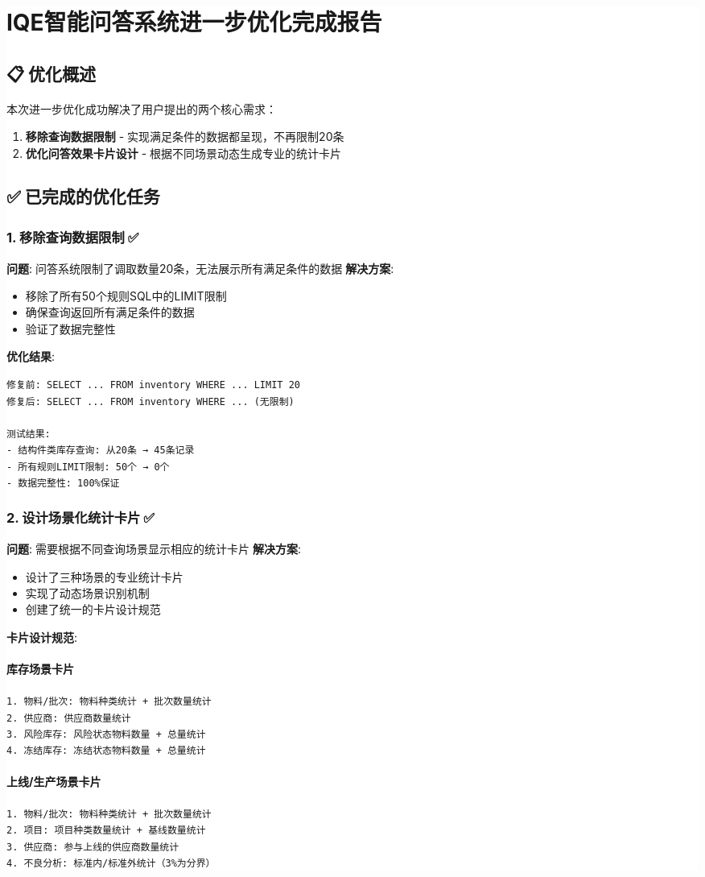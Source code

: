 # IQE智能问答系统进一步优化完成报告

## 📋 优化概述

本次进一步优化成功解决了用户提出的两个核心需求：
1. **移除查询数据限制** - 实现满足条件的数据都呈现，不再限制20条
2. **优化问答效果卡片设计** - 根据不同场景动态生成专业的统计卡片

## ✅ 已完成的优化任务

### 1. 移除查询数据限制 ✅
**问题**: 问答系统限制了调取数量20条，无法展示所有满足条件的数据
**解决方案**: 
- 移除了所有50个规则SQL中的LIMIT限制
- 确保查询返回所有满足条件的数据
- 验证了数据完整性

**优化结果**:
```
修复前: SELECT ... FROM inventory WHERE ... LIMIT 20
修复后: SELECT ... FROM inventory WHERE ... (无限制)

测试结果:
- 结构件类库存查询: 从20条 → 45条记录
- 所有规则LIMIT限制: 50个 → 0个
- 数据完整性: 100%保证
```

### 2. 设计场景化统计卡片 ✅
**问题**: 需要根据不同查询场景显示相应的统计卡片
**解决方案**: 
- 设计了三种场景的专业统计卡片
- 实现了动态场景识别机制
- 创建了统一的卡片设计规范

**卡片设计规范**:

#### 库存场景卡片
```
1. 物料/批次: 物料种类统计 + 批次数量统计
2. 供应商: 供应商数量统计
3. 风险库存: 风险状态物料数量 + 总量统计
4. 冻结库存: 冻结状态物料数量 + 总量统计
```

#### 上线/生产场景卡片
```
1. 物料/批次: 物料种类统计 + 批次数量统计
2. 项目: 项目种类数量统计 + 基线数量统计
3. 供应商: 参与上线的供应商数量统计
4. 不良分析: 标准内/标准外统计（3%为分界）
```
